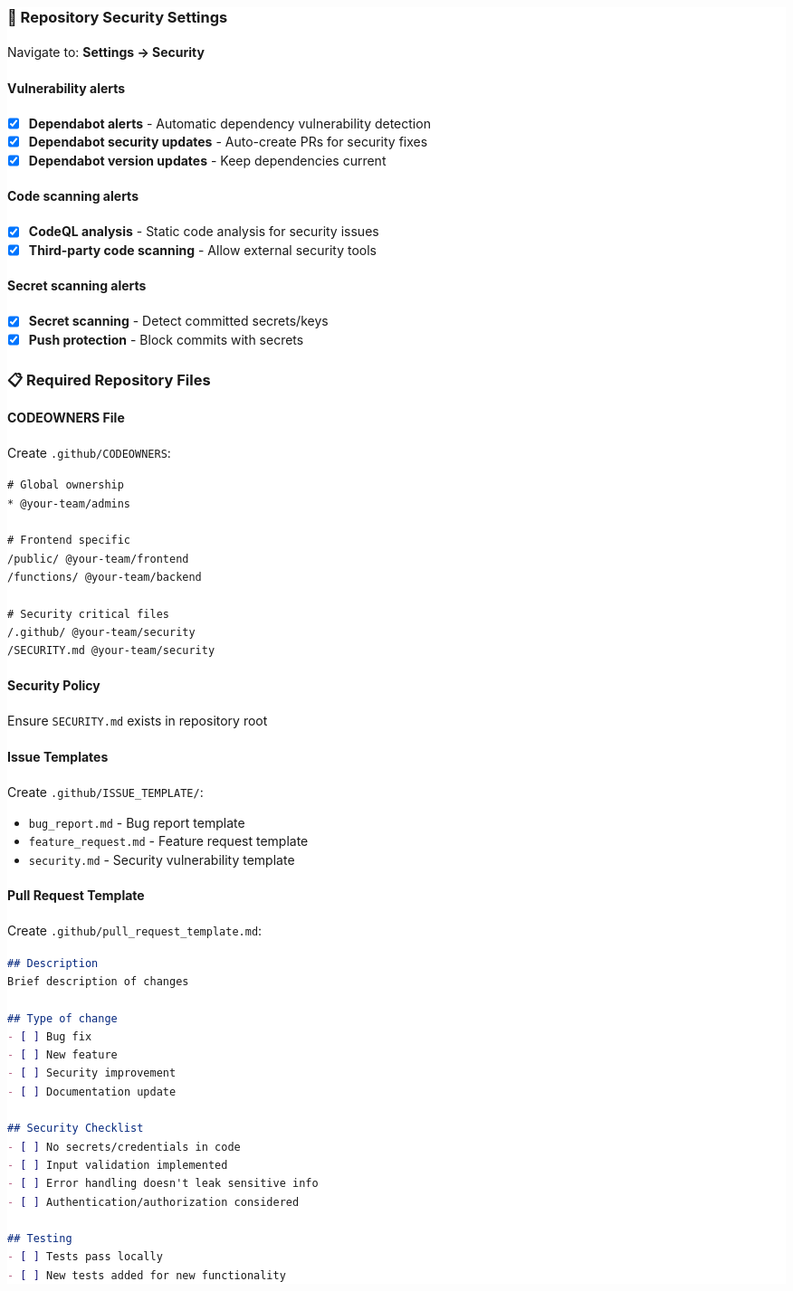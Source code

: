 ### 🔐 Repository Security Settings

Navigate to: **Settings → Security**

#### Vulnerability alerts
- [x] **Dependabot alerts** - Automatic dependency vulnerability detection
- [x] **Dependabot security updates** - Auto-create PRs for security fixes
- [x] **Dependabot version updates** - Keep dependencies current

#### Code scanning alerts
- [x] **CodeQL analysis** - Static code analysis for security issues
- [x] **Third-party code scanning** - Allow external security tools

#### Secret scanning alerts  
- [x] **Secret scanning** - Detect committed secrets/keys
- [x] **Push protection** - Block commits with secrets

### 📋 Required Repository Files

#### CODEOWNERS File
Create `.github/CODEOWNERS`:
```
# Global ownership
* @your-team/admins

# Frontend specific
/public/ @your-team/frontend
/functions/ @your-team/backend

# Security critical files
/.github/ @your-team/security
/SECURITY.md @your-team/security
```

#### Security Policy
Ensure `SECURITY.md` exists in repository root

#### Issue Templates
Create `.github/ISSUE_TEMPLATE/`:
- `bug_report.md` - Bug report template
- `feature_request.md` - Feature request template
- `security.md` - Security vulnerability template

#### Pull Request Template
Create `.github/pull_request_template.md`:
```markdown
## Description
Brief description of changes

## Type of change
- [ ] Bug fix
- [ ] New feature
- [ ] Security improvement
- [ ] Documentation update

## Security Checklist
- [ ] No secrets/credentials in code
- [ ] Input validation implemented
- [ ] Error handling doesn't leak sensitive info
- [ ] Authentication/authorization considered

## Testing
- [ ] Tests pass locally
- [ ] New tests added for new functionality
```